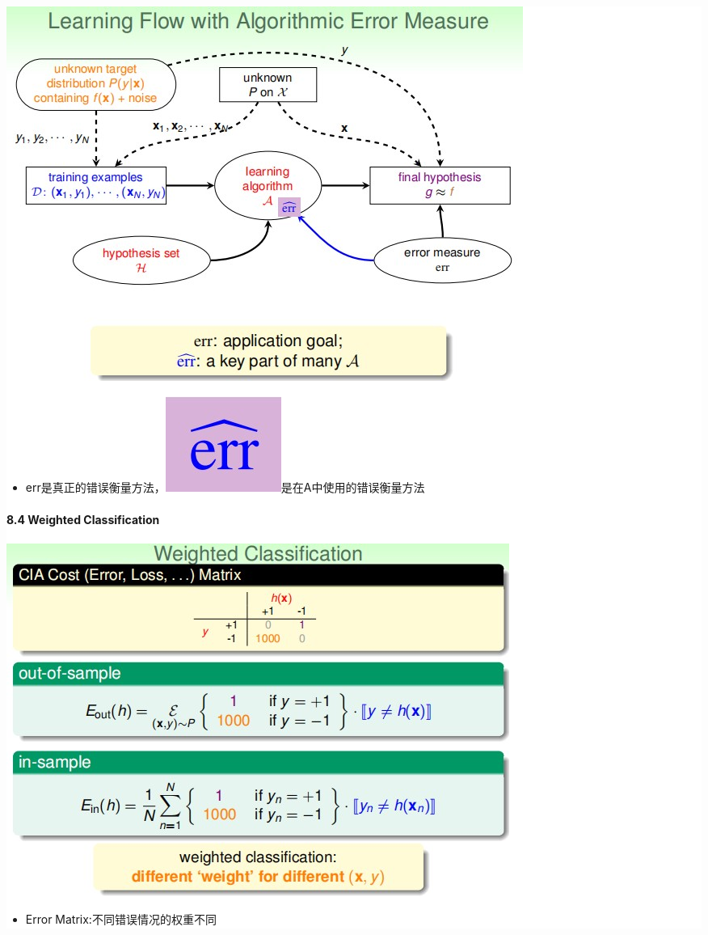 ![](/img/linxuant-jishi/8-10.jpg)     
* err是真正的错误衡量方法，![](/img/linxuant-jishi/8-11.jpg)是在A中使用的错误衡量方法  
#### 8.4 Weighted Classification 
![](/img/linxuant-jishi/8-12.jpg)     
* Error Matrix:不同错误情况的权重不同   